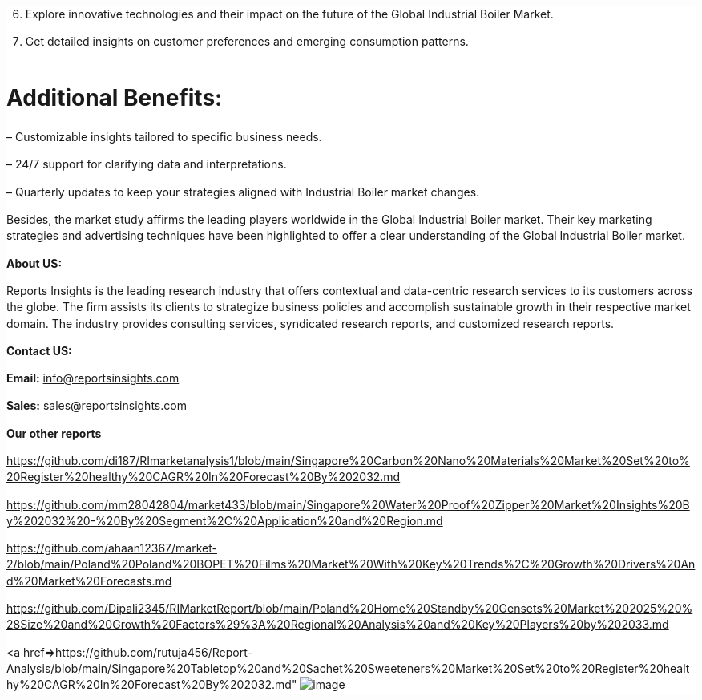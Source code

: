 6. Explore innovative technologies and their impact on the future of the Global Industrial Boiler Market.

7. Get detailed insights on customer preferences and emerging consumption patterns.

# <strong>Additional Benefits:</strong>

– Customizable insights tailored to specific business needs.

– 24/7 support for clarifying data and interpretations.

– Quarterly updates to keep your strategies aligned with Industrial Boiler market changes.

Besides, the market study affirms the leading players worldwide in the Global Industrial Boiler market. Their key marketing strategies and advertising techniques have been highlighted to offer a clear understanding of the Global Industrial Boiler market.

<strong><strong>About US</strong>:</strong>

Reports Insights is the leading research industry that offers contextual and data-centric research services to its customers across the globe. The firm assists its clients to strategize business policies and accomplish sustainable growth in their respective market domain. The industry provides consulting services, syndicated research reports, and customized research reports.

<strong>Contact US:</strong>

<p class=><b>Email:</b> <a href=mailto:info@reportsinsights.com>info@reportsinsights.com</a></p>
<p class=><b>Sales:</b> <a href=mailto:sales@reportsinsights.com>sales@reportsinsights.com</a></p>

<strong>Our other reports</strong>

<a href=https://github.com/di187/RImarketanalysis1/blob/main/Singapore%20Carbon%20Nano%20Materials%20Market%20Set%20to%20Register%20healthy%20CAGR%20In%20Forecast%20By%202032.md>https://github.com/di187/RImarketanalysis1/blob/main/Singapore%20Carbon%20Nano%20Materials%20Market%20Set%20to%20Register%20healthy%20CAGR%20In%20Forecast%20By%202032.md</a>

<a href=https://github.com/mm28042804/market433/blob/main/Singapore%20Water%20Proof%20Zipper%20Market%20Insights%20By%202032%20-%20By%20Segment%2C%20Application%20and%20Region.md>https://github.com/mm28042804/market433/blob/main/Singapore%20Water%20Proof%20Zipper%20Market%20Insights%20By%202032%20-%20By%20Segment%2C%20Application%20and%20Region.md</a>

<a href=https://github.com/ahaan12367/market-2/blob/main/Poland%20Poland%20BOPET%20Films%20Market%20With%20Key%20Trends%2C%20Growth%20Drivers%20And%20Market%20Forecasts.md>https://github.com/ahaan12367/market-2/blob/main/Poland%20Poland%20BOPET%20Films%20Market%20With%20Key%20Trends%2C%20Growth%20Drivers%20And%20Market%20Forecasts.md</a>

<a href=https://github.com/Dipali2345/RIMarketReport/blob/main/Poland%20Home%20Standby%20Gensets%20Market%202025%20%28Size%20and%20Growth%20Factors%29%3A%20Regional%20Analysis%20and%20Key%20Players%20by%202033.md>https://github.com/Dipali2345/RIMarketReport/blob/main/Poland%20Home%20Standby%20Gensets%20Market%202025%20%28Size%20and%20Growth%20Factors%29%3A%20Regional%20Analysis%20and%20Key%20Players%20by%202033.md</a>

<a href=>https://github.com/rutuja456/Report-Analysis/blob/main/Singapore%20Tabletop%20and%20Sachet%20Sweeteners%20Market%20Set%20to%20Register%20healthy%20CAGR%20In%20Forecast%20By%202032.md</a>"
![image](https://github.com/user-attachments/assets/e98c4264-bcac-42a0-a6f7-3b82e2e2a583)
